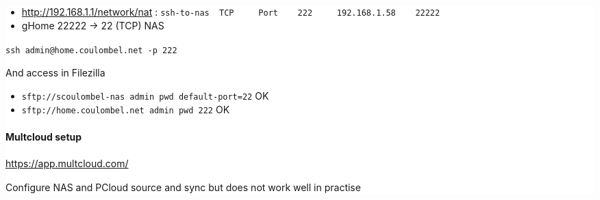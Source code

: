 - http://192.168.1.1/network/nat : `ssh-to-nas 	TCP 	Port 	222 	192.168.1.58 	22222`
- gHome 22222 -> 22 (TCP) NAS 

````
ssh admin@home.coulombel.net -p 222
````


And access in Filezilla 
- `sftp://scoulombel-nas admin pwd default-port=22` OK
- `sftp://home.coulombel.net admin pwd 222` OK


#### Multcloud setup 

https://app.multcloud.com/

Configure NAS and PCloud source and sync but does not work well in practise